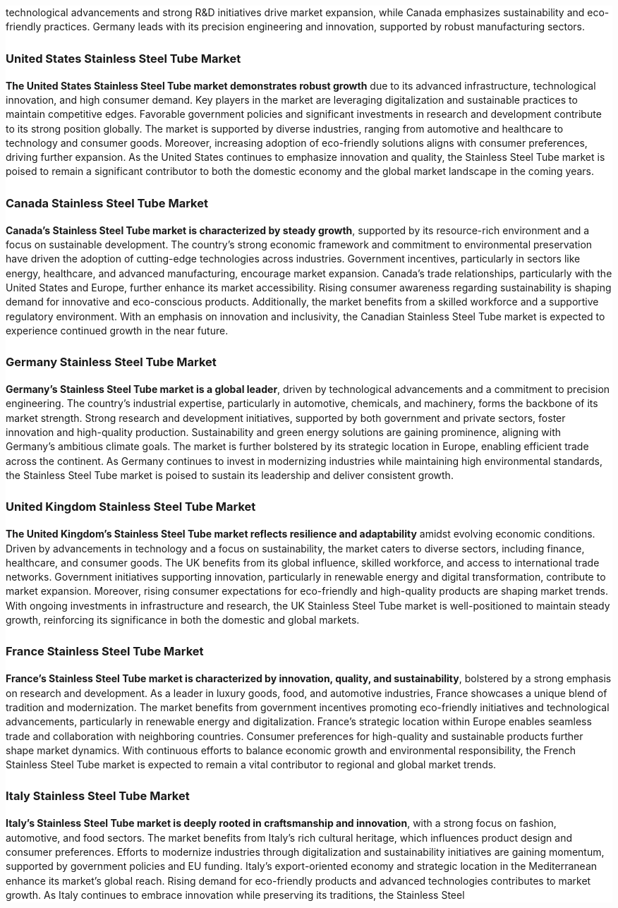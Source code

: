 technological advancements and strong R&amp;D initiatives drive market expansion, while Canada emphasizes sustainability and eco-friendly practices. Germany leads with its precision engineering and innovation, supported by robust manufacturing sectors.</span></em></p></blockquote><h3><strong>United States Stainless Steel Tube Market</strong></h3><p><strong>The United States Stainless Steel Tube market demonstrates robust growth</strong> due to its advanced infrastructure, technological innovation, and high consumer demand. Key players in the market are leveraging digitalization and sustainable practices to maintain competitive edges. Favorable government policies and significant investments in research and development contribute to its strong position globally. The market is supported by diverse industries, ranging from automotive and healthcare to technology and consumer goods. Moreover, increasing adoption of eco-friendly solutions aligns with consumer preferences, driving further expansion. As the United States continues to emphasize innovation and quality, the Stainless Steel Tube market is poised to remain a significant contributor to both the domestic economy and the global market landscape in the coming years.</p><h3><strong>Canada Stainless Steel Tube Market</strong></h3><p><strong>Canada&rsquo;s Stainless Steel Tube market is characterized by steady growth</strong>, supported by its resource-rich environment and a focus on sustainable development. The country&rsquo;s strong economic framework and commitment to environmental preservation have driven the adoption of cutting-edge technologies across industries. Government incentives, particularly in sectors like energy, healthcare, and advanced manufacturing, encourage market expansion. Canada&rsquo;s trade relationships, particularly with the United States and Europe, further enhance its market accessibility. Rising consumer awareness regarding sustainability is shaping demand for innovative and eco-conscious products. Additionally, the market benefits from a skilled workforce and a supportive regulatory environment. With an emphasis on innovation and inclusivity, the Canadian Stainless Steel Tube market is expected to experience continued growth in the near future.</p><h3><strong>Germany Stainless Steel Tube Market</strong></h3><p><strong>Germany&rsquo;s Stainless Steel Tube market is a global leader</strong>, driven by technological advancements and a commitment to precision engineering. The country&rsquo;s industrial expertise, particularly in automotive, chemicals, and machinery, forms the backbone of its market strength. Strong research and development initiatives, supported by both government and private sectors, foster innovation and high-quality production. Sustainability and green energy solutions are gaining prominence, aligning with Germany&rsquo;s ambitious climate goals. The market is further bolstered by its strategic location in Europe, enabling efficient trade across the continent. As Germany continues to invest in modernizing industries while maintaining high environmental standards, the Stainless Steel Tube market is poised to sustain its leadership and deliver consistent growth.</p><h3><strong>United Kingdom Stainless Steel Tube Market</strong></h3><p><strong>The United Kingdom&rsquo;s Stainless Steel Tube market reflects resilience and adaptability</strong> amidst evolving economic conditions. Driven by advancements in technology and a focus on sustainability, the market caters to diverse sectors, including finance, healthcare, and consumer goods. The UK benefits from its global influence, skilled workforce, and access to international trade networks. Government initiatives supporting innovation, particularly in renewable energy and digital transformation, contribute to market expansion. Moreover, rising consumer expectations for eco-friendly and high-quality products are shaping market trends. With ongoing investments in infrastructure and research, the UK Stainless Steel Tube market is well-positioned to maintain steady growth, reinforcing its significance in both the domestic and global markets.</p><h3><strong>France Stainless Steel Tube Market</strong></h3><p><strong>France&rsquo;s Stainless Steel Tube market is characterized by innovation, quality, and sustainability</strong>, bolstered by a strong emphasis on research and development. As a leader in luxury goods, food, and automotive industries, France showcases a unique blend of tradition and modernization. The market benefits from government incentives promoting eco-friendly initiatives and technological advancements, particularly in renewable energy and digitalization. France&rsquo;s strategic location within Europe enables seamless trade and collaboration with neighboring countries. Consumer preferences for high-quality and sustainable products further shape market dynamics. With continuous efforts to balance economic growth and environmental responsibility, the French Stainless Steel Tube market is expected to remain a vital contributor to regional and global market trends.</p><h3><strong>Italy Stainless Steel Tube Market</strong></h3><p><strong>Italy&rsquo;s Stainless Steel Tube market is deeply rooted in craftsmanship and innovation</strong>, with a strong focus on fashion, automotive, and food sectors. The market benefits from Italy&rsquo;s rich cultural heritage, which influences product design and consumer preferences. Efforts to modernize industries through digitalization and sustainability initiatives are gaining momentum, supported by government policies and EU funding. Italy&rsquo;s export-oriented economy and strategic location in the Mediterranean enhance its market&rsquo;s global reach. Rising demand for eco-friendly products and advanced technologies contributes to market growth. As Italy continues to embrace innovation while preserving its traditions, the Stainless Steel